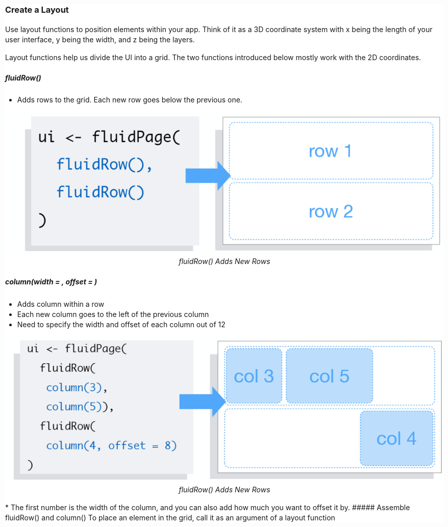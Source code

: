 

### Create a Layout

Use layout functions to position elements within your app. Think of it as a 3D coordinate system with x being the length of your user interface, y being the width, and z being the layers.

Layout functions help us divide the UI into a grid. The two functions introduced below mostly work with the 2D coordinates.

##### fluidRow()
* Adds rows to the grid. Each new row goes below the previous one.  
<p align = "center">
  <img  width="100%" src="images in tutorial/fluidRow.PNG">
  <br>
    <em>fluidRow() Adds New Rows</em>
</p>

##### column(width = , offset = )
* Adds column within a row
* Each new column goes to the left of the previous column
* Need to specify the width and offset of each column out of 12
<p align = "center">
  <img  width="100%" src="images in tutorial/column.PNG">
  <br>
    <em>fluidRow() Adds New Rows</em>
</p>
* The first number is the width of the column, and you can also add how much you want to offset it by.
##### Assemble fluidRow() and column()
To place an element in the grid, call it as an argument of a layout function
<p align = "center">